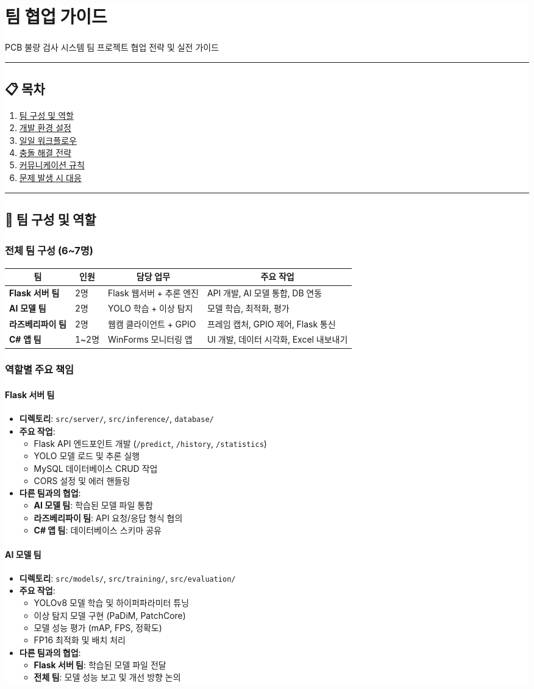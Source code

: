 # 팀 협업 가이드

PCB 불량 검사 시스템 팀 프로젝트 협업 전략 및 실전 가이드

---

## 📋 목차

1. [팀 구성 및 역할](#팀-구성-및-역할)
2. [개발 환경 설정](#개발-환경-설정)
3. [일일 워크플로우](#일일-워크플로우)
4. [충돌 해결 전략](#충돌-해결-전략)
5. [커뮤니케이션 규칙](#커뮤니케이션-규칙)
6. [문제 발생 시 대응](#문제-발생-시-대응)

---

## 👥 팀 구성 및 역할

### 전체 팀 구성 (6~7명)

| 팀 | 인원 | 담당 업무 | 주요 작업 |
|----|------|-----------|-----------|
| **Flask 서버 팀** | 2명 | Flask 웹서버 + 추론 엔진 | API 개발, AI 모델 통합, DB 연동 |
| **AI 모델 팀** | 2명 | YOLO 학습 + 이상 탐지 | 모델 학습, 최적화, 평가 |
| **라즈베리파이 팀** | 2명 | 웹캠 클라이언트 + GPIO | 프레임 캡처, GPIO 제어, Flask 통신 |
| **C# 앱 팀** | 1~2명 | WinForms 모니터링 앱 | UI 개발, 데이터 시각화, Excel 내보내기 |

### 역할별 주요 책임

#### Flask 서버 팀
- **디렉토리**: `src/server/`, `src/inference/`, `database/`
- **주요 작업**:
  - Flask API 엔드포인트 개발 (`/predict`, `/history`, `/statistics`)
  - YOLO 모델 로드 및 추론 실행
  - MySQL 데이터베이스 CRUD 작업
  - CORS 설정 및 에러 핸들링
- **다른 팀과의 협업**:
  - **AI 모델 팀**: 학습된 모델 파일 통합
  - **라즈베리파이 팀**: API 요청/응답 형식 협의
  - **C# 앱 팀**: 데이터베이스 스키마 공유

#### AI 모델 팀
- **디렉토리**: `src/models/`, `src/training/`, `src/evaluation/`
- **주요 작업**:
  - YOLOv8 모델 학습 및 하이퍼파라미터 튜닝
  - 이상 탐지 모델 구현 (PaDiM, PatchCore)
  - 모델 성능 평가 (mAP, FPS, 정확도)
  - FP16 최적화 및 배치 처리
- **다른 팀과의 협업**:
  - **Flask 서버 팀**: 학습된 모델 파일 전달
  - **전체 팀**: 모델 성능 보고 및 개선 방향 논의
